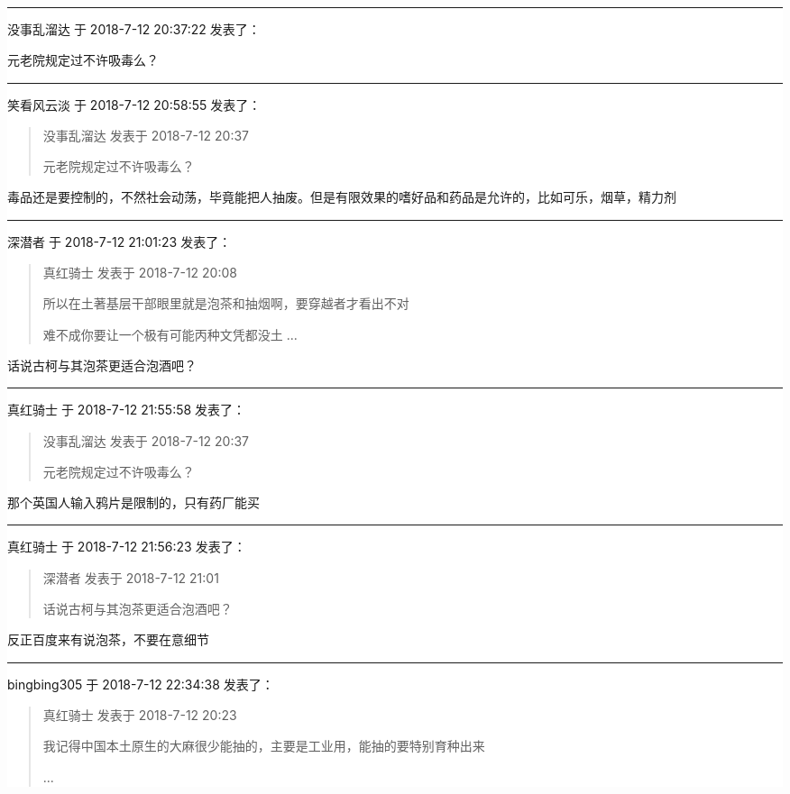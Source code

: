 ---------

没事乱溜达 于 2018-7-12 20:37:22 发表了：

元老院规定过不许吸毒么？

---------

笑看风云淡 于 2018-7-12 20:58:55 发表了：

> 没事乱溜达 发表于 2018-7-12 20:37
> 
> 元老院规定过不许吸毒么？



毒品还是要控制的，不然社会动荡，毕竟能把人抽废。但是有限效果的嗜好品和药品是允许的，比如可乐，烟草，精力剂

---------

深潜者 于 2018-7-12 21:01:23 发表了：

> 真红骑士 发表于 2018-7-12 20:08
> 
> 所以在土著基层干部眼里就是泡茶和抽烟啊，要穿越者才看出不对
> 
> 难不成你要让一个极有可能丙种文凭都没土 ...



话说古柯与其泡茶更适合泡酒吧？

---------

真红骑士 于 2018-7-12 21:55:58 发表了：

> 没事乱溜达 发表于 2018-7-12 20:37
> 
> 元老院规定过不许吸毒么？



那个英国人输入鸦片是限制的，只有药厂能买

---------

真红骑士 于 2018-7-12 21:56:23 发表了：

> 深潜者 发表于 2018-7-12 21:01
> 
> 话说古柯与其泡茶更适合泡酒吧？



反正百度来有说泡茶，不要在意细节

---------

bingbing305 于 2018-7-12 22:34:38 发表了：

> 真红骑士 发表于 2018-7-12 20:23
> 
> 我记得中国本土原生的大麻很少能抽的，主要是工业用，能抽的要特别育种出来
> 
> ...
